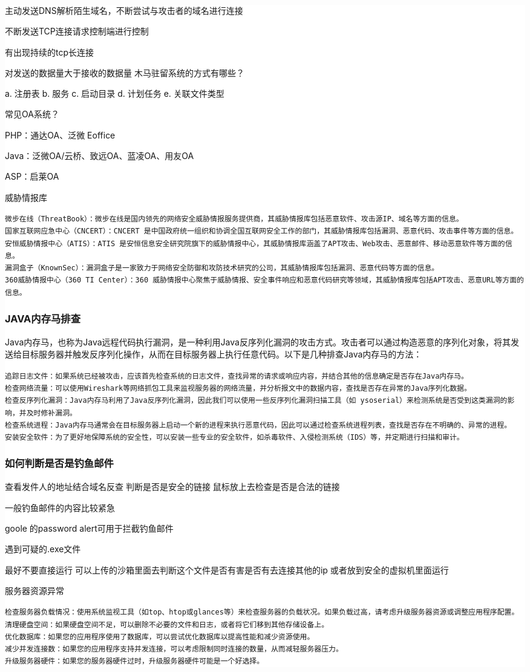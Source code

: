 主动发送DNS解析陌生域名，不断尝试与攻击者的域名进行连接

不断发送TCP连接请求控制端进行控制

有出现持续的tcp长连接

对发送的数据量大于接收的数据量
木马驻留系统的方式有哪些？

a. 注册表
b. 服务
c. 启动目录
d. 计划任务
e. 关联文件类型

常见OA系统？

PHP：通达OA、泛微 Eoffice

Java：泛微OA/云桥、致远OA、蓝凌OA、用友OA

ASP：启莱OA

威胁情报库

    微步在线（ThreatBook）：微步在线是国内领先的网络安全威胁情报服务提供商，其威胁情报库包括恶意软件、攻击源IP、域名等方面的信息。
    国家互联网应急中心（CNCERT）：CNCERT 是中国政府统一组织和协调全国互联网安全工作的部门，其威胁情报库包括漏洞、恶意代码、攻击事件等方面的信息。
    安恒威胁情报中心（ATIS）：ATIS 是安恒信息安全研究院旗下的威胁情报中心，其威胁情报库涵盖了APT攻击、Web攻击、恶意邮件、移动恶意软件等方面的信息。
    漏洞盒子（KnownSec）：漏洞盒子是一家致力于网络安全防御和攻防技术研究的公司，其威胁情报库包括漏洞、恶意代码等方面的信息。
    360威胁情报中心（360 TI Center）：360 威胁情报中心聚焦于威胁情报、安全事件响应和恶意代码研究等领域，其威胁情报库包括APT攻击、恶意URL等方面的信息。

### JAVA内存马排查

Java内存马，也称为Java远程代码执行漏洞，是一种利用Java反序列化漏洞的攻击方式。攻击者可以通过构造恶意的序列化对象，将其发送给目标服务器并触发反序列化操作，从而在目标服务器上执行任意代码。以下是几种排查Java内存马的方法：

    追踪日志文件：如果系统已经被攻击，应该首先检查系统的日志文件，查找异常的请求或响应内容，并结合其他的信息确定是否存在Java内存马。
    检查网络流量：可以使用Wireshark等网络抓包工具来监视服务器的网络流量，并分析报文中的数据内容，查找是否存在异常的Java序列化数据。
    检查反序列化漏洞：Java内存马利用了Java反序列化漏洞，因此我们可以使用一些反序列化漏洞扫描工具（如 ysoserial）来检测系统是否受到这类漏洞的影响，并及时修补漏洞。
    检查系统进程：Java内存马通常会在目标服务器上启动一个新的进程来执行恶意代码，因此可以通过检查系统进程列表，查找是否存在不明确的、异常的进程。
    安装安全软件：为了更好地保障系统的安全性，可以安装一些专业的安全软件，如杀毒软件、入侵检测系统（IDS）等，并定期进行扫描和审计。

### 如何判断是否是钓鱼邮件

查看发件人的地址结合域名反查 判断是否是安全的链接 鼠标放上去检查是否是合法的链接

一般钓鱼邮件的内容比较紧急

goole 的password alert可用于拦截钓鱼邮件

遇到可疑的.exe文件

最好不要直接运行 可以上传的沙箱里面去判断这个文件是否有害是否有去连接其他的ip 或者放到安全的虚拟机里面运行

服务器资源异常

    检查服务器负载情况：使用系统监视工具（如top、htop或glances等）来检查服务器的负载状况。如果负载过高，请考虑升级服务器资源或调整应用程序配置。
    清理硬盘空间：如果硬盘空间不足，可以删除不必要的文件和日志，或者将它们移到其他存储设备上。
    优化数据库：如果您的应用程序使用了数据库，可以尝试优化数据库以提高性能和减少资源使用。
    减少并发连接数：如果您的应用程序支持并发连接，可以考虑限制同时连接的数量，从而减轻服务器压力。
    升级服务器硬件：如果您的服务器硬件过时，升级服务器硬件可能是一个好选择。
